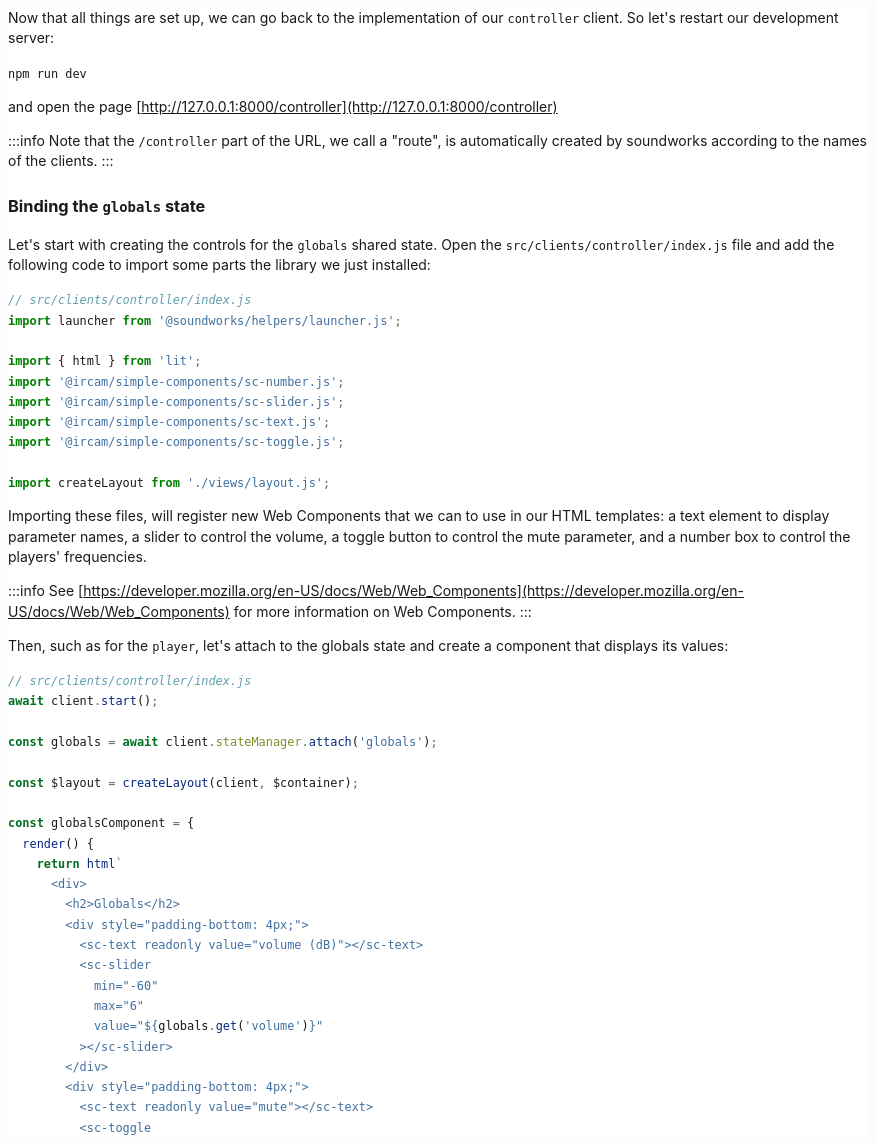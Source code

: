Now that all things are set up, we can go back to the implementation of our `controller` client. So let's restart our development server:

```
npm run dev
```

and open the page [http://127.0.0.1:8000/controller](http://127.0.0.1:8000/controller) 

:::info
Note that the `/controller` part of the URL, we call a "route", is automatically created by soundworks according to the names of the clients.
:::

### Binding the `globals` state

Let's start with creating the controls for the `globals` shared state. Open the `src/clients/controller/index.js` file and add the following code to import some parts the library we just installed:

```js {4-8}
// src/clients/controller/index.js
import launcher from '@soundworks/helpers/launcher.js';

import { html } from 'lit';
import '@ircam/simple-components/sc-number.js';
import '@ircam/simple-components/sc-slider.js';
import '@ircam/simple-components/sc-text.js';
import '@ircam/simple-components/sc-toggle.js';

import createLayout from './views/layout.js';
```

Importing these files, will register new Web Components that we can to use in our HTML templates: a text element to display parameter names, a slider to control the volume, a toggle button to control the mute parameter, and a number box to control the players' frequencies.

:::info
See [https://developer.mozilla.org/en-US/docs/Web/Web_Components](https://developer.mozilla.org/en-US/docs/Web/Web_Components) for more information on Web Components.
:::

Then, such as for the `player`, let's attach to the globals state and create a component that displays its values:

```js {4,8-32}
// src/clients/controller/index.js
await client.start();

const globals = await client.stateManager.attach('globals');

const $layout = createLayout(client, $container);

const globalsComponent = {
  render() {
    return html`
      <div>
        <h2>Globals</h2>
        <div style="padding-bottom: 4px;">
          <sc-text readonly value="volume (dB)"></sc-text>
          <sc-slider
            min="-60"
            max="6"
            value="${globals.get('volume')}"
          ></sc-slider>
        </div>
        <div style="padding-bottom: 4px;">
          <sc-text readonly value="mute"></sc-text>
          <sc-toggle
```